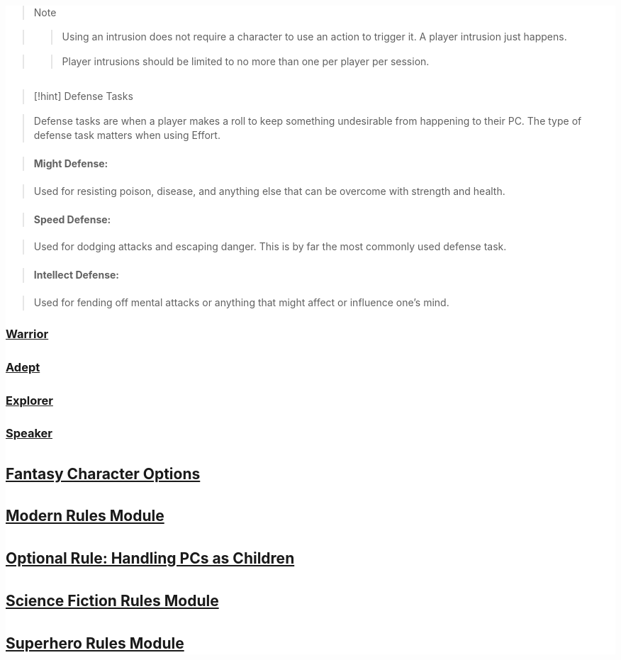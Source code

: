 >>[!note]  
  
>>Using an intrusion does not require a character to use an action to trigger it. A player intrusion just happens.
  
>>
  
>>Player intrusions should be limited to no more than one per player per session.
  

  

  
##
  
>[!hint]  Defense Tasks
  
>Defense tasks are when a player makes a roll to keep something undesirable from happening to their PC. The type of defense task matters when using Effort.
  
>  #### Might Defense:
  
> Used for resisting poison, disease, and anything else that can be overcome with strength and health.
  
> ####  Speed Defense:
  
>Used for dodging attacks and escaping danger. This is by far the most commonly used defense task.
  
>#### Intellect Defense:
  
>Used for fending off mental attacks or anything that might affect or influence one’s mind.
  

  
### [Warrior](Warrior.md#Warrior)
  
### [Adept](Adept.md#Adept)
  
### [Explorer](Explorer.md#Explorer)
  
### [Speaker](Speaker.md#Speaker)
  
## [Fantasy Character Options](Fantasy-Character-Options.md)
  
## [Modern Rules Module](Modern-Rules-Module.md)
  
## [Optional Rule: Handling PCs as Children](Optional-Rule-Children-PCs.md)
  
## [Science Fiction Rules Module](Science-Fiction-Rules-Module.md)
  
## [Superhero Rules Module](Superhero-Rules-Module.md)
  